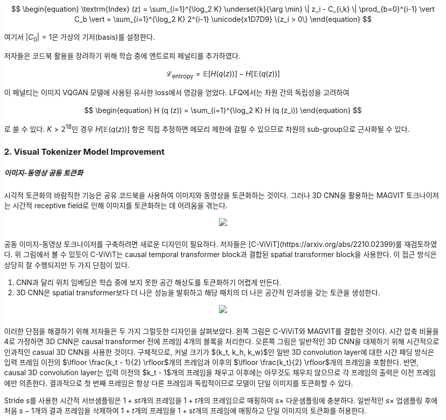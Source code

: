 $$
\begin{equation}
\textrm{Index} (z) = \sum_{i=1}^{\log_2 K} \underset{k}{\arg \min} \| z_i - C_{i,k} \| \prod_{b=0}^{i-1} \vert C_b \vert = \sum_{i=1}^{\log_2 K} 2^{i-1} \unicode{x1D7D9} \{z_i > 0\}
\end{equation}
$$

여기서 $\vert C_0 \vert = 1$은 가상의 기저(basis)를 설정한다. 

저자들은 코드북 활용을 장려하기 위해 학습 중에 엔트로피 페널티를 추가하였다.

$$
\begin{equation}
\mathcal{L}_\textrm{entropy} = \mathbb{E} [H (q (z))] - H [\mathbb{E} (q (z))]
\end{equation}
$$

이 페널티는 이미지 VQGAN 모델에 사용된 유사한 loss에서 영감을 얻었다. LFQ에서는 차원 간의 독립성을 고려하여

$$
\begin{equation}
H (q (z)) = \sum_{i=1}^{\log_2 K} H (q (z_i))
\end{equation}
$$

로 쓸 수 있다. $K > 2^{18}$인 경우 $H [\mathbb{E} (q (z))]$ 항은 직접 추정하면 메모리 제한에 걸릴 수 있으므로 차원의 sub-group으로 근사화될 수 있다. 

### 2. Visual Tokenizer Model Improvement
##### 이미지-동영상 공동 토큰화
시각적 토큰화의 바람직한 기능은 공유 코드북을 사용하여 이미지와 동영상을 토큰화하는 것이다. 그러나 3D CNN을 활용하는 MAGVIT 토크나이저는 시간적 receptive field로 인해 이미지를 토큰화하는 데 어려움을 겪는다. 

<center><img src='{{"/assets/img/magvit-v2/magvit-v2-fig2a.webp" | relative_url}}' width="26%"></center>
<br>
공동 이미지-동영상 토크나이저를 구축하려면 새로운 디자인이 필요하다. 저자들은 [C-ViViT](https://arxiv.org/abs/2210.02399)를 재검토하였다. 위 그림에서 볼 수 있듯이 C-ViViT는 causal temporal transformer block과 결합된 spatial transformer block을 사용한다. 이 접근 방식은 상당히 잘 수행되지만 두 가지 단점이 있다. 

1. CNN과 달리 위치 임베딩은 학습 중에 보지 못한 공간 해상도를 토큰화하기 어렵게 만든다. 
2. 3D CNN은 spatial transformer보다 더 나은 성능을 발휘하고 해당 패치의 더 나은 공간적 인과성을 갖는 토큰을 생성한다. 

<center><img src='{{"/assets/img/magvit-v2/magvit-v2-fig2bc.webp" | relative_url}}' width="70%"></center>
<br>
이러한 단점을 해결하기 위해 저자들은 두 가지 그럴듯한 디자인을 살펴보았다. 왼쪽 그림은 C-ViViT와 MAGVIT를 결합한 것이다. 시간 압축 비율을 4로 가정하면 3D CNN은 causal transformer 전에 프레임 4개의 블록을 처리한다. 오른쪽 그림은 일반적인 3D CNN을 대체하기 위해 시간적으로 인과적인 casual 3D CNN을 사용한 것이다. 구체적으로, 커널 크기가 $(k_t, k_h, k_w)$인 일반 3D convolution layer에 대한 시간 패딩 방식은 입력 프레임 이전의 $\lfloor \frac{k_t - 1}{2} \rfloor$개의 프레임과 이후의 $\lfloor \frac{k_t}{2} \rfloor$개의 프레임을 포함한다. 반면, causal 3D convolution layer는 입력 이전의 $k_t - 1$개의 프레임을 채우고 이후에는 아무것도 채우지 않으므로 각 프레임의 출력은 이전 프레임에만 의존한다. 결과적으로 첫 번째 프레임은 항상 다른 프레임과 독립적이므로 모델이 단일 이미지를 토큰화할 수 있다. 

Stride $s$를 사용한 시간적 서브샘플링은 $1 + st$개의 프레임을 $1 + t$개의 프레임으로 매핑하여 $s \times$ 다운샘플링에 충분하다. 일반적인 $s \times$ 업샘플링 후에 처음 $s - 1$개의 결과 프레임을 삭제하여 $1 + t$개의 프레임을 $1 + st$개의 프레임에 매핑하고 단일 이미지의 토큰화를 허용한다. 
